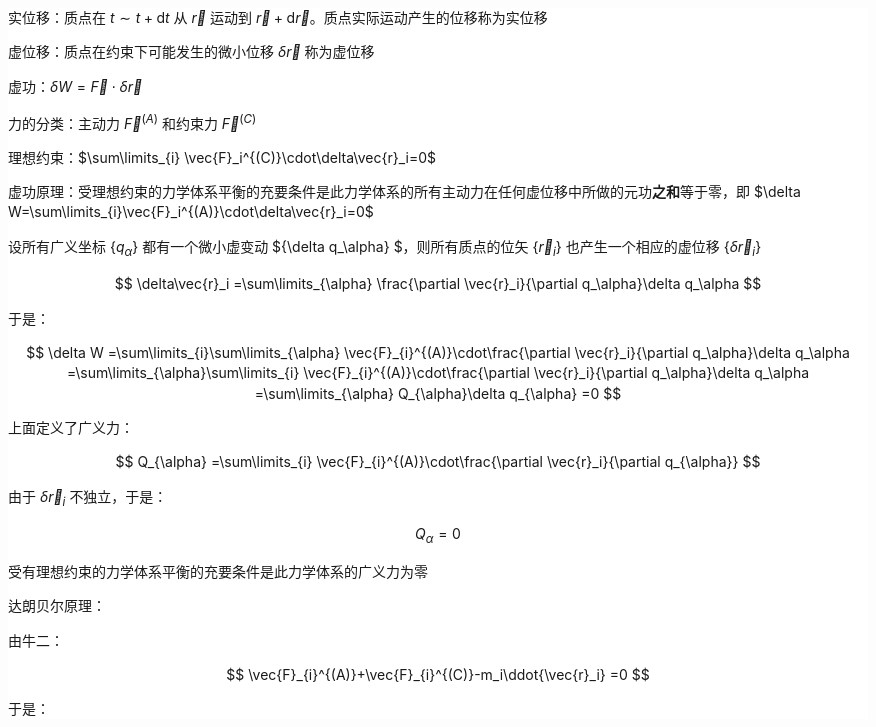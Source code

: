实位移：质点在 $t\sim t+\mathrm{d}t$ 从 $\vec{r}$ 运动到 $\vec{r}+\mathrm{d}\vec{r}$。质点实际运动产生的位移称为实位移

虚位移：质点在约束下可能发生的微小位移 $\delta \vec{r}$ 称为虚位移

虚功：$\delta W=\vec{F}\cdot\delta{\vec{r}}$

力的分类：主动力 $\vec{F}^{(A)}$ 和约束力 $\vec{F}^{(C)}$

理想约束：$\sum\limits_{i} \vec{F}_i^{(C)}\cdot\delta\vec{r}_i=0$

虚功原理：受理想约束的力学体系平衡的充要条件是此力学体系的所有主动力在任何虚位移中所做的元功**之和**等于零，即 $\delta W=\sum\limits_{i}\vec{F}_i^{(A)}\cdot\delta\vec{r}_i=0$

设所有广义坐标 $\{q_\alpha\}$ 都有一个微小虚变动 $\{\delta q_\alpha\} $，则所有质点的位矢 $\{\vec{r}_i \}$ 也产生一个相应的虚位移 $\{\delta\vec{r}_i \}$ 

$$
\delta\vec{r}_i
=\sum\limits_{\alpha} \frac{\partial \vec{r}_i}{\partial  q_\alpha}\delta q_\alpha
$$

于是：

$$
\delta W
=\sum\limits_{i}\sum\limits_{\alpha} \vec{F}_{i}^{(A)}\cdot\frac{\partial \vec{r}_i}{\partial q_\alpha}\delta q_\alpha
=\sum\limits_{\alpha}\sum\limits_{i}  \vec{F}_{i}^{(A)}\cdot\frac{\partial \vec{r}_i}{\partial q_\alpha}\delta q_\alpha
=\sum\limits_{\alpha} Q_{\alpha}\delta q_{\alpha}
=0
$$

上面定义了广义力：

$$
Q_{\alpha}
=\sum\limits_{i} \vec{F}_{i}^{(A)}\cdot\frac{\partial \vec{r}_i}{\partial q_{\alpha}}
$$

由于 $\delta \vec{r}_i$ 不独立，于是：

$$
Q_{\alpha}
=0
$$

受有理想约束的力学体系平衡的充要条件是此力学体系的广义力为零

达朗贝尔原理：

由牛二：

$$
\vec{F}_{i}^{(A)}+\vec{F}_{i}^{(C)}-m_i\ddot{\vec{r}_i}
=0
$$

于是：
